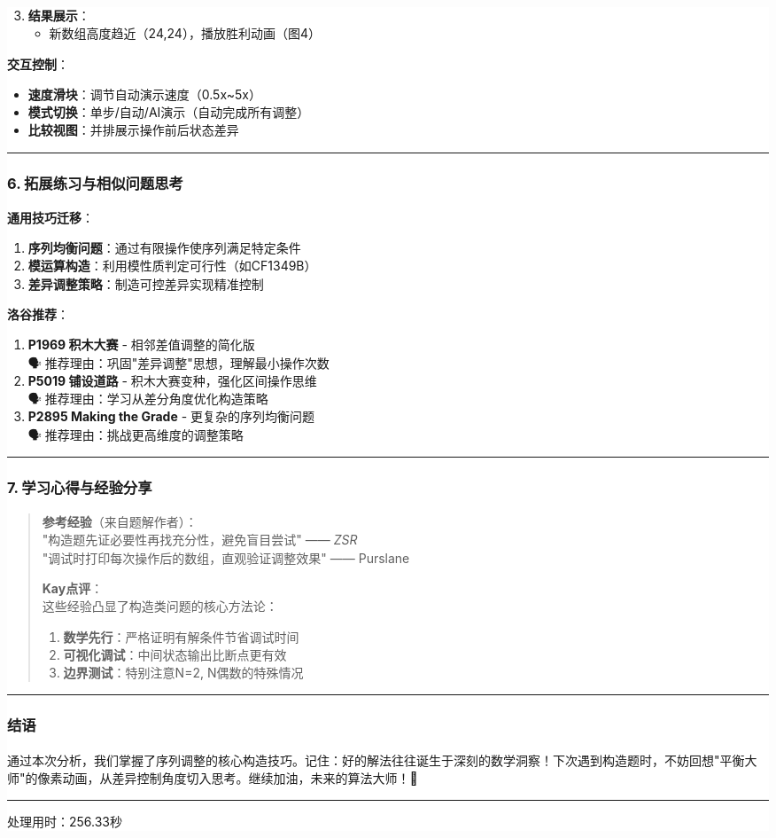 3. **结果展示**：  
   - 新数组高度趋近（24,24），播放胜利动画（图4）  

**交互控制**：  
- **速度滑块**：调节自动演示速度（0.5x~5x）  
- **模式切换**：单步/自动/AI演示（自动完成所有调整）  
- **比较视图**：并排展示操作前后状态差异  

---

### 6. 拓展练习与相似问题思考
**通用技巧迁移**：  
1. **序列均衡问题**：通过有限操作使序列满足特定条件  
2. **模运算构造**：利用模性质判定可行性（如CF1349B）  
3. **差异调整策略**：制造可控差异实现精准控制  

**洛谷推荐**：  
1. **P1969 积木大赛** - 相邻差值调整的简化版  
   🗣️ 推荐理由：巩固"差异调整"思想，理解最小操作次数  
2. **P5019 铺设道路** - 积木大赛变种，强化区间操作思维  
   🗣️ 推荐理由：学习从差分角度优化构造策略  
3. **P2895 Making the Grade** - 更复杂的序列均衡问题  
   🗣️ 推荐理由：挑战更高维度的调整策略  

---

### 7. 学习心得与经验分享
> **参考经验**（来自题解作者）：  
> "构造题先证必要性再找充分性，避免盲目尝试" —— _ZSR_  
> "调试时打印每次操作后的数组，直观验证调整效果" —— Purslane  
>   
> **Kay点评**：  
> 这些经验凸显了构造类问题的核心方法论：  
> 1. **数学先行**：严格证明有解条件节省调试时间  
> 2. **可视化调试**：中间状态输出比断点更有效  
> 3. **边界测试**：特别注意N=2, N偶数的特殊情况  

---

### 结语
通过本次分析，我们掌握了序列调整的核心构造技巧。记住：好的解法往往诞生于深刻的数学洞察！下次遇到构造题时，不妨回想"平衡大师"的像素动画，从差异控制角度切入思考。继续加油，未来的算法大师！💪

---
处理用时：256.33秒